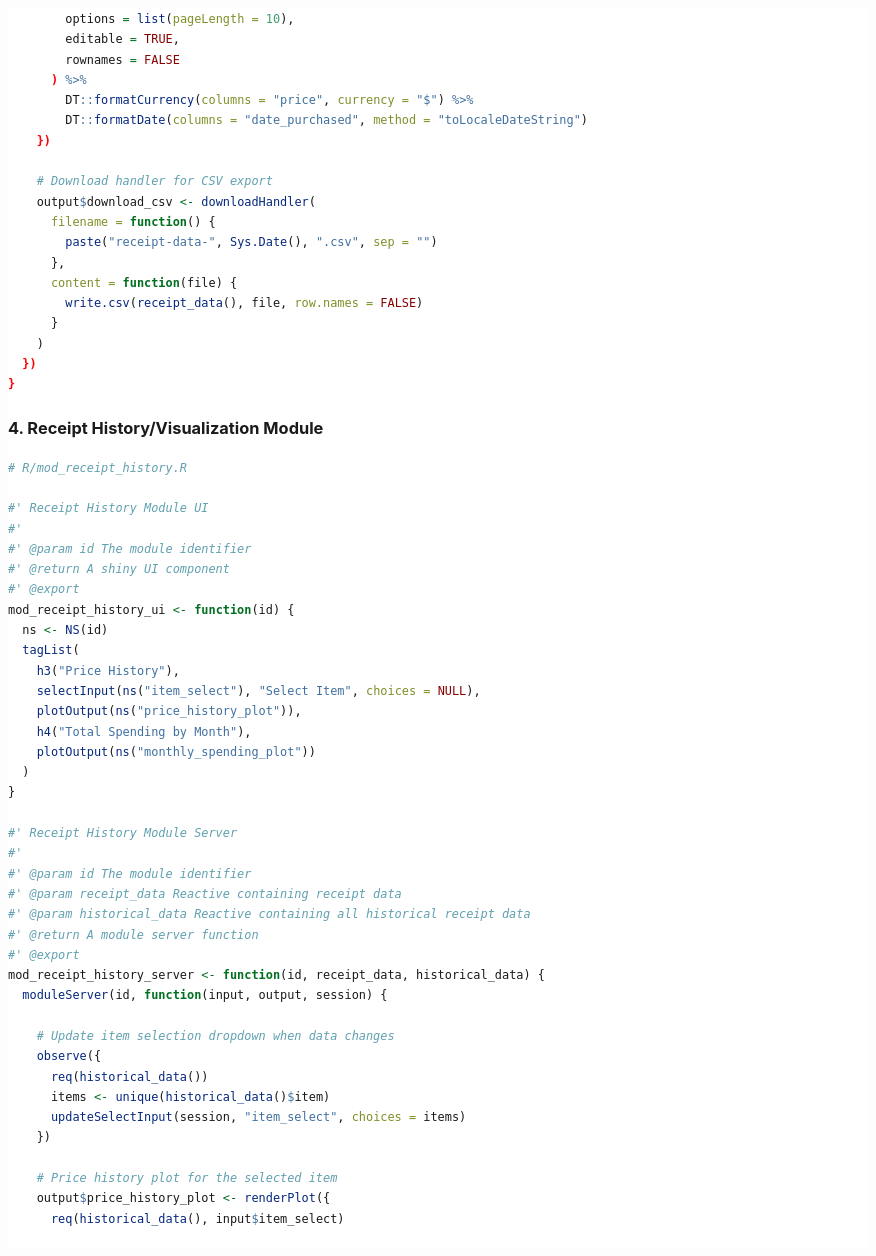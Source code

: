 ```r
        options = list(pageLength = 10),
        editable = TRUE,
        rownames = FALSE
      ) %>%
        DT::formatCurrency(columns = "price", currency = "$") %>%
        DT::formatDate(columns = "date_purchased", method = "toLocaleDateString")
    })
    
    # Download handler for CSV export
    output$download_csv <- downloadHandler(
      filename = function() {
        paste("receipt-data-", Sys.Date(), ".csv", sep = "")
      },
      content = function(file) {
        write.csv(receipt_data(), file, row.names = FALSE)
      }
    )
  })
}
```

### 4. Receipt History/Visualization Module

```r
# R/mod_receipt_history.R

#' Receipt History Module UI
#'
#' @param id The module identifier
#' @return A shiny UI component
#' @export
mod_receipt_history_ui <- function(id) {
  ns <- NS(id)
  tagList(
    h3("Price History"),
    selectInput(ns("item_select"), "Select Item", choices = NULL),
    plotOutput(ns("price_history_plot")),
    h4("Total Spending by Month"),
    plotOutput(ns("monthly_spending_plot"))
  )
}

#' Receipt History Module Server
#'
#' @param id The module identifier
#' @param receipt_data Reactive containing receipt data
#' @param historical_data Reactive containing all historical receipt data
#' @return A module server function
#' @export
mod_receipt_history_server <- function(id, receipt_data, historical_data) {
  moduleServer(id, function(input, output, session) {
    
    # Update item selection dropdown when data changes
    observe({
      req(historical_data())
      items <- unique(historical_data()$item)
      updateSelectInput(session, "item_select", choices = items)
    })
    
    # Price history plot for the selected item
    output$price_history_plot <- renderPlot({
      req(historical_data(), input$item_select)
      
```